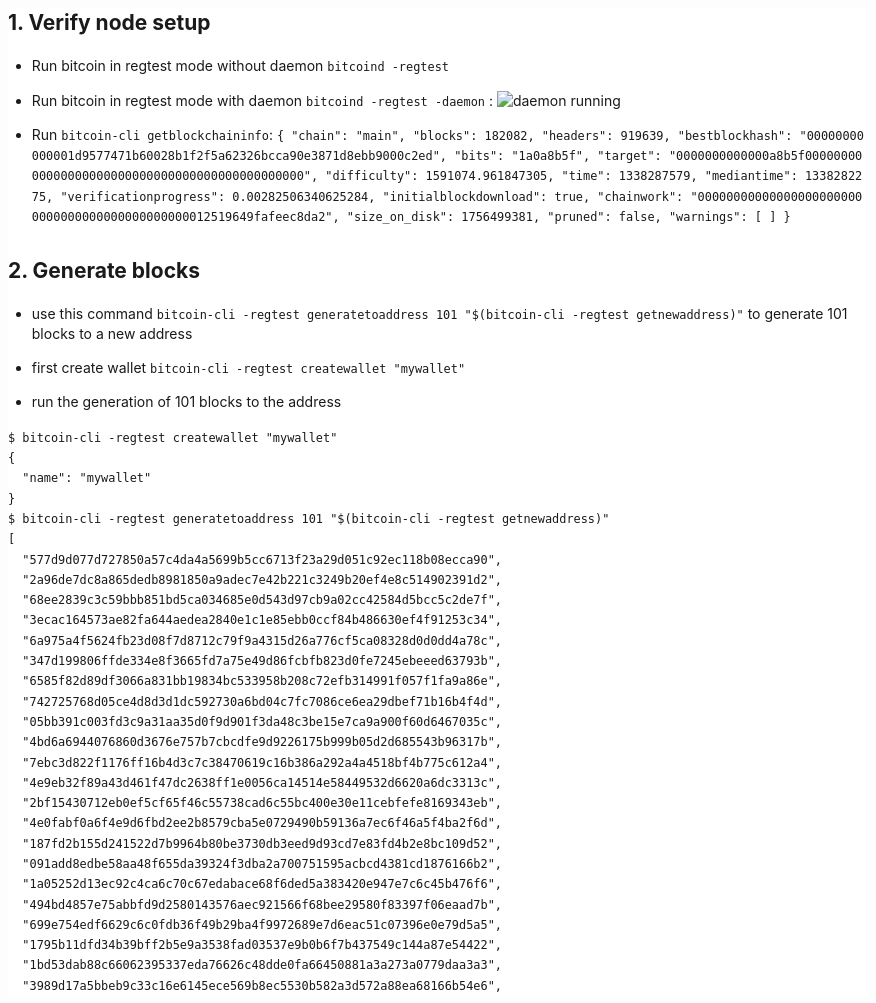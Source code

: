 ## 1. Verify node setup
- Run bitcoin in regtest mode without daemon `bitcoind -regtest`
- Run bitcoin in regtest mode with daemon `bitcoind -regtest -daemon` : 
![daemon running](./../Screenshot%20from%202025-10-18%2012-22-24.png)

- Run `bitcoin-cli getblockchaininfo`: 
`
{
  "chain": "main",
  "blocks": 182082,
  "headers": 919639,
  "bestblockhash": "00000000000001d9577471b60028b1f2f5a62326bcca90e3871d8ebb9000c2ed",
  "bits": "1a0a8b5f",
  "target": "0000000000000a8b5f0000000000000000000000000000000000000000000000",
  "difficulty": 1591074.961847305,
  "time": 1338287579,
  "mediantime": 1338282275,
  "verificationprogress": 0.00282506340625284,
  "initialblockdownload": true,
  "chainwork": "000000000000000000000000000000000000000000000012519649fafeec8da2",
  "size_on_disk": 1756499381,
  "pruned": false,
  "warnings": [
  ]
}
`


## 2. Generate blocks
- use this command `bitcoin-cli -regtest generatetoaddress 101 "$(bitcoin-cli -regtest getnewaddress)"` to generate 101 blocks to a new address

- first create wallet `bitcoin-cli -regtest createwallet "mywallet"`
- run the generation of 101 blocks to the address
```
$ bitcoin-cli -regtest createwallet "mywallet"
{
  "name": "mywallet"
}
$ bitcoin-cli -regtest generatetoaddress 101 "$(bitcoin-cli -regtest getnewaddress)"
[
  "577d9d077d727850a57c4da4a5699b5cc6713f23a29d051c92ec118b08ecca90",
  "2a96de7dc8a865dedb8981850a9adec7e42b221c3249b20ef4e8c514902391d2",
  "68ee2839c3c59bbb851bd5ca034685e0d543d97cb9a02cc42584d5bcc5c2de7f",
  "3ecac164573ae82fa644aedea2840e1c1e85ebb0ccf84b486630ef4f91253c34",
  "6a975a4f5624fb23d08f7d8712c79f9a4315d26a776cf5ca08328d0d0dd4a78c",
  "347d199806ffde334e8f3665fd7a75e49d86fcbfb823d0fe7245ebeeed63793b",
  "6585f82d89df3066a831bb19834bc533958b208c72efb314991f057f1fa9a86e",
  "742725768d05ce4d8d3d1dc592730a6bd04c7fc7086ce6ea29dbef71b16b4f4d",
  "05bb391c003fd3c9a31aa35d0f9d901f3da48c3be15e7ca9a900f60d6467035c",
  "4bd6a6944076860d3676e757b7cbcdfe9d9226175b999b05d2d685543b96317b",
  "7ebc3d822f1176ff16b4d3c7c38470619c16b386a292a4a4518bf4b775c612a4",
  "4e9eb32f89a43d461f47dc2638ff1e0056ca14514e58449532d6620a6dc3313c",
  "2bf15430712eb0ef5cf65f46c55738cad6c55bc400e30e11cebfefe8169343eb",
  "4e0fabf0a6f4e9d6fbd2ee2b8579cba5e0729490b59136a7ec6f46a5f4ba2f6d",
  "187fd2b155d241522d7b9964b80be3730db3eed9d93cd7e83fd4b2e8bc109d52",
  "091add8edbe58aa48f655da39324f3dba2a700751595acbcd4381cd1876166b2",
  "1a05252d13ec92c4ca6c70c67edabace68f6ded5a383420e947e7c6c45b476f6",
  "494bd4857e75abbfd9d2580143576aec921566f68bee29580f83397f06eaad7b",
  "699e754edf6629c6c0fdb36f49b29ba4f9972689e7d6eac51c07396e0e79d5a5",
  "1795b11dfd34b39bff2b5e9a3538fad03537e9b0b6f7b437549c144a87e54422",
  "1bd53dab88c66062395337eda76626c48dde0fa66450881a3a273a0779daa3a3",
  "3989d17a5bbeb9c33c16e6145ece569b8ec5530b582a3d572a88ea68166b54e6",
```